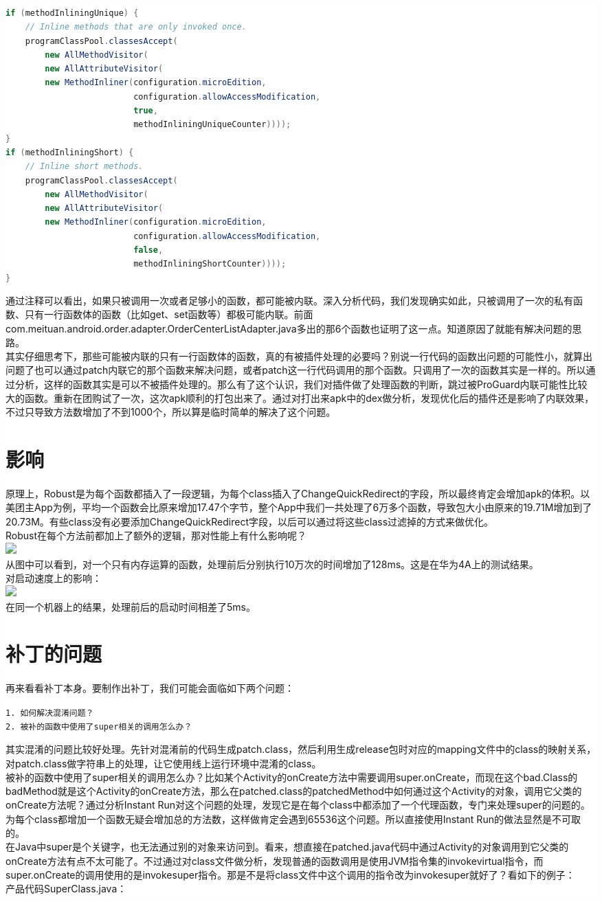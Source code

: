 ```java
if (methodInliningUnique) {
    // Inline methods that are only invoked once.
    programClassPool.classesAccept(
        new AllMethodVisitor(
        new AllAttributeVisitor(
        new MethodInliner(configuration.microEdition,
                          configuration.allowAccessModification,
                          true,
                          methodInliningUniqueCounter))));
}
if (methodInliningShort) {
    // Inline short methods.
    programClassPool.classesAccept(
        new AllMethodVisitor(
        new AllAttributeVisitor(
        new MethodInliner(configuration.microEdition,
                          configuration.allowAccessModification,
                          false,
                          methodInliningShortCounter))));
}
```

通过注释可以看出，如果只被调用一次或者足够小的函数，都可能被内联。深入分析代码，我们发现确实如此，只被调用了一次的私有函数、只有一行函数体的函数（比如get、set函数等）都极可能内联。前面com.meituan.android.order.adapter.OrderCenterListAdapter.java多出的那6个函数也证明了这一点。知道原因了就能有解决问题的思路。  
其实仔细思考下，那些可能被内联的只有一行函数体的函数，真的有被插件处理的必要吗？别说一行代码的函数出问题的可能性小，就算出问题了也可以通过patch内联它的那个函数来解决问题，或者patch这一行代码调用的那个函数。只调用了一次的函数其实是一样的。所以通过分析，这样的函数其实是可以不被插件处理的。那么有了这个认识，我们对插件做了处理函数的判断，跳过被ProGuard内联可能性比较大的函数。重新在团购试了一次，这次apk顺利的打包出来了。通过对打出来apk中的dex做分析，发现优化后的插件还是影响了内联效果，不过只导致方法数增加了不到1000个，所以算是临时简单的解决了这个问题。

# 影响

原理上，Robust是为每个函数都插入了一段逻辑，为每个class插入了ChangeQuickRedirect的字段，所以最终肯定会增加apk的体积。以美团主App为例，平均一个函数会比原来增加17.47个字节，整个App中我们一共处理了6万多个函数，导致包大小由原来的19.71M增加到了20.73M。有些class没有必要添加ChangeQuickRedirect字段，以后可以通过将这些class过滤掉的方式来做优化。  
Robust在每个方法前都加上了额外的逻辑，那对性能上有什么影响呢？  
![](https://tech.meituan.com/img/android_robust/effectiveness1.png)  
从图中可以看到，对一个只有内存运算的函数，处理前后分别执行10万次的时间增加了128ms。这是在华为4A上的测试结果。  
对启动速度上的影响：  
![](https://tech.meituan.com/img/android_robust/effectiveness2.png)  
在同一个机器上的结果，处理前后的启动时间相差了5ms。

# 补丁的问题

再来看看补丁本身。要制作出补丁，我们可能会面临如下两个问题：

```
1. 如何解决混淆问题？
2. 被补的函数中使用了super相关的调用怎么办？
```

其实混淆的问题比较好处理。先针对混淆前的代码生成patch.class，然后利用生成release包时对应的mapping文件中的class的映射关系，对patch.class做字符串上的处理，让它使用线上运行环境中混淆的class。  
被补的函数中使用了super相关的调用怎么办？比如某个Activity的onCreate方法中需要调用super.onCreate，而现在这个bad.Class的badMethod就是这个Activity的onCreate方法，那么在patched.class的patchedMethod中如何通过这个Activity的对象，调用它父类的onCreate方法呢？通过分析Instant Run对这个问题的处理，发现它是在每个class中都添加了一个代理函数，专门来处理super的问题的。为每个class都增加一个函数无疑会增加总的方法数，这样做肯定会遇到65536这个问题。所以直接使用Instant Run的做法显然是不可取的。  
在Java中super是个关键字，也无法通过别的对象来访问到。看来，想直接在patched.java代码中通过Activity的对象调用到它父类的onCreate方法有点不太可能了。不过通过对class文件做分析，发现普通的函数调用是使用JVM指令集的invokevirtual指令，而super.onCreate的调用使用的是invokesuper指令。那是不是将class文件中这个调用的指令改为invokesuper就好了？看如下的例子：  
产品代码SuperClass.java：
